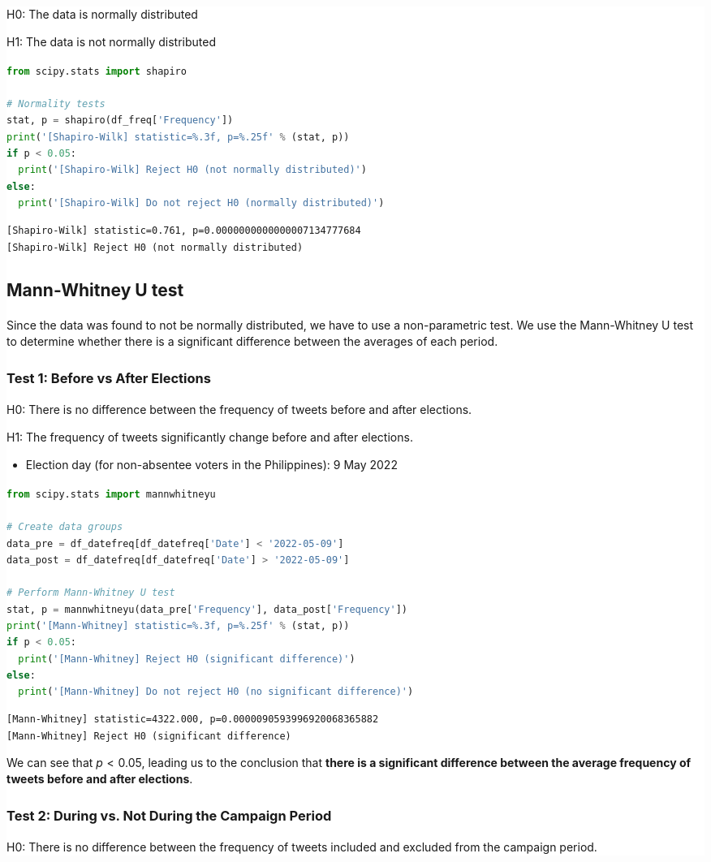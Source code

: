 H0: The data is normally distributed

H1: The data is not normally distributed

```python
from scipy.stats import shapiro

# Normality tests
stat, p = shapiro(df_freq['Frequency'])
print('[Shapiro-Wilk] statistic=%.3f, p=%.25f' % (stat, p))
if p < 0.05:
  print('[Shapiro-Wilk] Reject H0 (not normally distributed)')
else:
  print('[Shapiro-Wilk] Do not reject H0 (normally distributed)')
```

    [Shapiro-Wilk] statistic=0.761, p=0.0000000000000007134777684
    [Shapiro-Wilk] Reject H0 (not normally distributed)

## Mann-Whitney U test

Since the data was found to not be normally distributed, we have to use a non-parametric test. We use the Mann-Whitney U test to determine whether there is a significant difference between the averages of each period.

### Test 1: Before vs After Elections

H0: There is no difference between the frequency of tweets before and after elections.

H1: The frequency of tweets significantly change before and after elections.

- Election day (for non-absentee voters in the Philippines): 9 May 2022

```python
from scipy.stats import mannwhitneyu

# Create data groups
data_pre = df_datefreq[df_datefreq['Date'] < '2022-05-09']
data_post = df_datefreq[df_datefreq['Date'] > '2022-05-09']

# Perform Mann-Whitney U test
stat, p = mannwhitneyu(data_pre['Frequency'], data_post['Frequency'])
print('[Mann-Whitney] statistic=%.3f, p=%.25f' % (stat, p))
if p < 0.05:
  print('[Mann-Whitney] Reject H0 (significant difference)')
else:
  print('[Mann-Whitney] Do not reject H0 (no significant difference)')
```

    [Mann-Whitney] statistic=4322.000, p=0.0000090593996920068365882
    [Mann-Whitney] Reject H0 (significant difference)

We can see that $p<0.05$, leading us to the conclusion that **there is a significant difference between the average frequency of tweets before and after elections**.

### Test 2: During vs. Not During the Campaign Period
H0: There is no difference between the frequency of tweets included and excluded from the campaign period.
